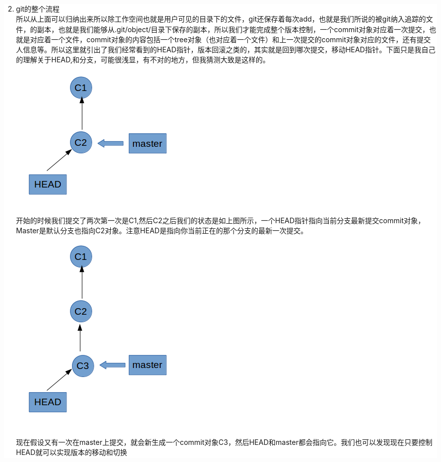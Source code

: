 
2. git的整个流程   
   所以从上面可以归纳出来所以除工作空间也就是用户可见的目录下的文件，git还保存着每次add，也就是我们所说的被git纳入追踪的文件，的副本，也就是我们能够从.git/object/目录下保存的副本，所以我们才能完成整个版本控制，一个commit对象对应着一次提交，也就是对应着一个文件，commit对象的内容包括一个tree对象（也对应着一个文件）和上一次提交的commit对象对应的文件，还有提交人信息等。所以这里就引出了我们经常看到的HEAD指针，版本回滚之类的，其实就是回到哪次提交，移动HEAD指针。下面只是我自己的理解关于HEAD,和分支，可能很浅显，有不对的地方，但我猜测大致是这样的。    
   ![branch](../Pictures/git_branch1.png)       
   开始的时候我们提交了两次第一次是C1,然后C2之后我们的状态是如上图所示，一个HEAD指针指向当前分支最新提交commit对象，Master是默认分支也指向C2对象。注意HEAD是指向你当前正在的那个分支的最新一次提交。    
   ![branch](../Pictures/git_branch2.png)     
   现在假设又有一次在master上提交，就会新生成一个commit对象C3，然后HEAD和master都会指向它。我们也可以发现现在只要控制HEAD就可以实现版本的移动和切换    